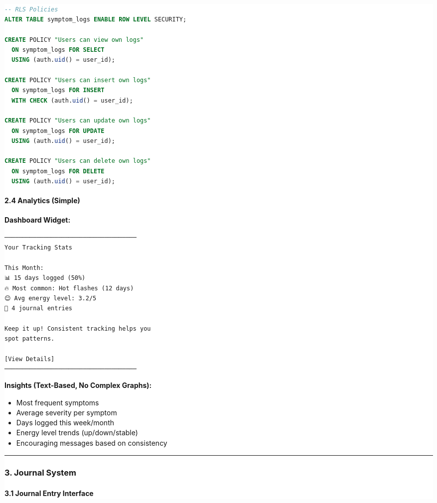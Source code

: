 ```sql
-- RLS Policies
ALTER TABLE symptom_logs ENABLE ROW LEVEL SECURITY;

CREATE POLICY "Users can view own logs"
  ON symptom_logs FOR SELECT
  USING (auth.uid() = user_id);

CREATE POLICY "Users can insert own logs"
  ON symptom_logs FOR INSERT
  WITH CHECK (auth.uid() = user_id);

CREATE POLICY "Users can update own logs"
  ON symptom_logs FOR UPDATE
  USING (auth.uid() = user_id);

CREATE POLICY "Users can delete own logs"
  ON symptom_logs FOR DELETE
  USING (auth.uid() = user_id);
```

#### 2.4 Analytics (Simple)

**Dashboard Widget:**
```
─────────────────────────────────────
Your Tracking Stats

This Month:
📊 15 days logged (50%)
🔥 Most common: Hot flashes (12 days)
😊 Avg energy level: 3.2/5
📝 4 journal entries

Keep it up! Consistent tracking helps you 
spot patterns.

[View Details]
─────────────────────────────────────
```

**Insights (Text-Based, No Complex Graphs):**
- Most frequent symptoms
- Average severity per symptom
- Days logged this week/month
- Energy level trends (up/down/stable)
- Encouraging messages based on consistency

---

### 3. Journal System

#### 3.1 Journal Entry Interface
